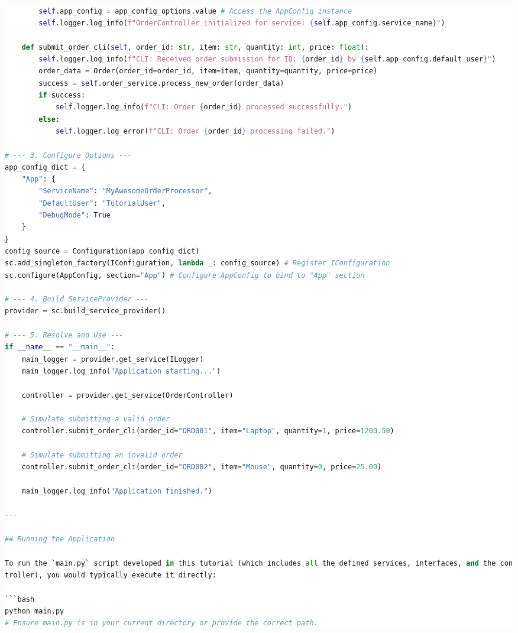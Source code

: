 ```python
        self.app_config = app_config_options.value # Access the AppConfig instance
        self.logger.log_info(f"OrderController initialized for service: {self.app_config.service_name}")

    def submit_order_cli(self, order_id: str, item: str, quantity: int, price: float):
        self.logger.log_info(f"CLI: Received order submission for ID: {order_id} by {self.app_config.default_user}")
        order_data = Order(order_id=order_id, item=item, quantity=quantity, price=price)
        success = self.order_service.process_new_order(order_data)
        if success:
            self.logger.log_info(f"CLI: Order {order_id} processed successfully.")
        else:
            self.logger.log_error(f"CLI: Order {order_id} processing failed.")

# --- 3. Configure Options ---
app_config_dict = {
    "App": {
        "ServiceName": "MyAwesomeOrderProcessor",
        "DefaultUser": "TutorialUser",
        "DebugMode": True
    }
}
config_source = Configuration(app_config_dict)
sc.add_singleton_factory(IConfiguration, lambda _: config_source) # Register IConfiguration
sc.configure(AppConfig, section="App") # Configure AppConfig to bind to "App" section

# --- 4. Build ServiceProvider ---
provider = sc.build_service_provider()

# --- 5. Resolve and Use ---
if __name__ == "__main__":
    main_logger = provider.get_service(ILogger)
    main_logger.log_info("Application starting...")

    controller = provider.get_service(OrderController)
    
    # Simulate submitting a valid order
    controller.submit_order_cli(order_id="ORD001", item="Laptop", quantity=1, price=1200.50)
    
    # Simulate submitting an invalid order
    controller.submit_order_cli(order_id="ORD002", item="Mouse", quantity=0, price=25.00)
    
    main_logger.log_info("Application finished.")

---

## Running the Application

To run the `main.py` script developed in this tutorial (which includes all the defined services, interfaces, and the controller), you would typically execute it directly:

```bash
python main.py 
# Ensure main.py is in your current directory or provide the correct path.
```
